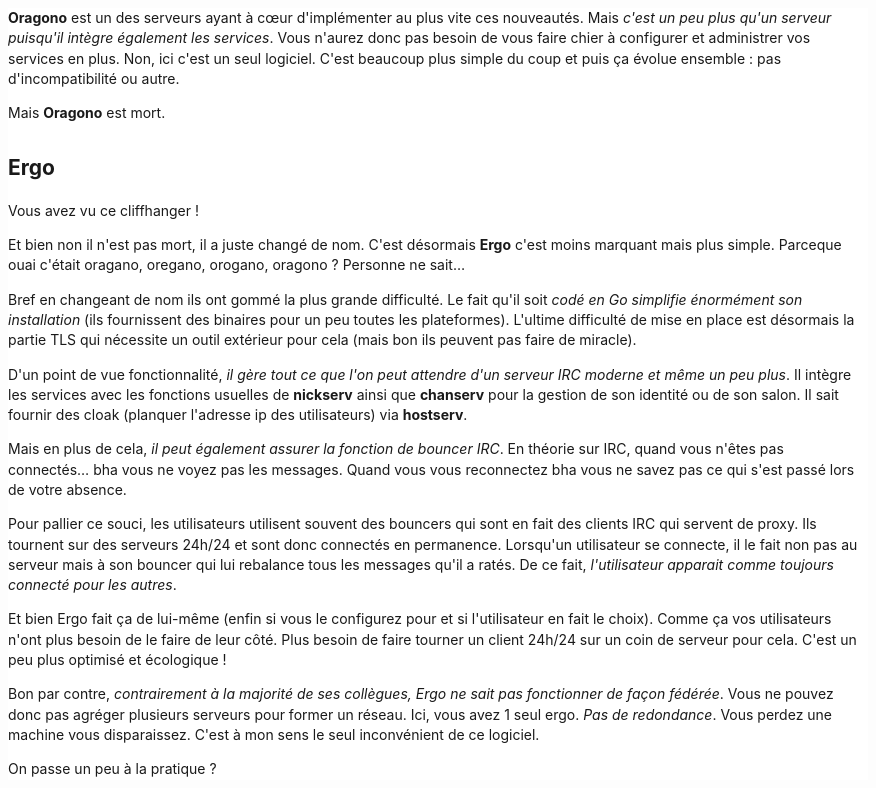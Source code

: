 **Oragono** est un des serveurs ayant à cœur d'implémenter au plus vite ces nouveautés.
Mais *c'est un peu plus qu'un serveur puisqu'il intègre également les services*.
Vous n'aurez donc pas besoin de vous faire chier à configurer et administrer vos services en plus.
Non, ici c'est un seul logiciel.
C'est beaucoup plus simple du coup et puis ça évolue ensemble : pas d'incompatibilité ou autre.

Mais **Oragono** est mort.

## Ergo
Vous avez vu ce cliffhanger !

Et bien non il n'est pas mort, il a juste changé de nom.
C'est désormais **Ergo** c'est moins marquant mais plus simple.
Parceque ouai c'était oragano, oregano, orogano, oragono ?
Personne ne sait…

Bref en changeant de nom ils ont gommé la plus grande difficulté.
Le fait qu'il soit *codé en Go simplifie énormément son installation* (ils fournissent des binaires pour un peu toutes les plateformes).
L'ultime difficulté de mise en place est désormais la partie TLS qui nécessite un outil extérieur pour cela (mais bon ils peuvent pas faire de miracle).

D'un point de vue fonctionnalité, *il gère tout ce que l'on peut attendre d'un serveur IRC moderne et même un peu plus*.
Il intègre les services avec les fonctions usuelles de **nickserv** ainsi que **chanserv** pour la gestion de son identité ou de son salon.
Il sait fournir des cloak (planquer l'adresse ip des utilisateurs) via **hostserv**.

Mais en plus de cela, *il peut également assurer la fonction de bouncer IRC*.
En théorie sur IRC, quand vous n'êtes pas connectés… bha vous ne voyez pas les messages.
Quand vous vous reconnectez bha vous ne savez pas ce qui s'est passé lors de votre absence.

Pour pallier ce souci, les utilisateurs utilisent souvent des bouncers qui sont en fait des clients IRC qui servent de proxy.
Ils tournent sur des serveurs 24h/24 et sont donc connectés en permanence.
Lorsqu'un utilisateur se connecte, il le fait non pas au serveur mais à son bouncer qui lui rebalance tous les messages qu'il a ratés.
De ce fait, *l'utilisateur apparait comme toujours connecté pour les autres*.

Et bien Ergo fait ça de lui-même (enfin si vous le configurez pour et si l'utilisateur en fait le choix).
Comme ça vos utilisateurs n'ont plus besoin de le faire de leur côté.
Plus besoin de faire tourner un client 24h/24 sur un coin de serveur pour cela.
C'est un peu plus optimisé et écologique !

Bon par contre, *contrairement à la majorité de ses collègues, Ergo ne sait pas fonctionner de façon fédérée*.
Vous ne pouvez donc pas agréger plusieurs serveurs pour former un réseau.
Ici, vous avez 1 seul ergo.
*Pas de redondance*.
Vous perdez une machine vous disparaissez.
C'est à mon sens le seul inconvénient de ce logiciel.

On passe un peu à la pratique ?
